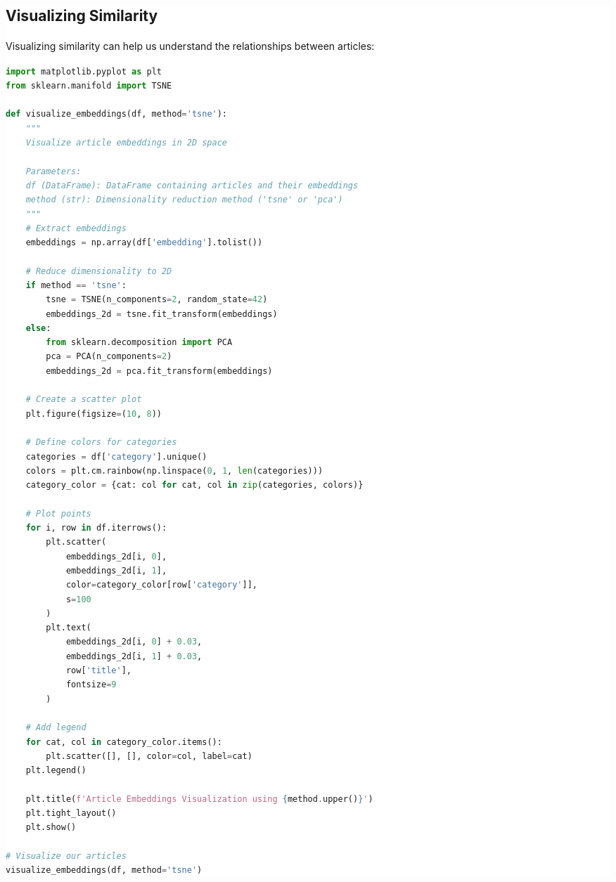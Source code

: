 ## Visualizing Similarity

Visualizing similarity can help us understand the relationships between articles:

```python
import matplotlib.pyplot as plt
from sklearn.manifold import TSNE

def visualize_embeddings(df, method='tsne'):
    """
    Visualize article embeddings in 2D space

    Parameters:
    df (DataFrame): DataFrame containing articles and their embeddings
    method (str): Dimensionality reduction method ('tsne' or 'pca')
    """
    # Extract embeddings
    embeddings = np.array(df['embedding'].tolist())

    # Reduce dimensionality to 2D
    if method == 'tsne':
        tsne = TSNE(n_components=2, random_state=42)
        embeddings_2d = tsne.fit_transform(embeddings)
    else:
        from sklearn.decomposition import PCA
        pca = PCA(n_components=2)
        embeddings_2d = pca.fit_transform(embeddings)

    # Create a scatter plot
    plt.figure(figsize=(10, 8))

    # Define colors for categories
    categories = df['category'].unique()
    colors = plt.cm.rainbow(np.linspace(0, 1, len(categories)))
    category_color = {cat: col for cat, col in zip(categories, colors)}

    # Plot points
    for i, row in df.iterrows():
        plt.scatter(
            embeddings_2d[i, 0],
            embeddings_2d[i, 1],
            color=category_color[row['category']],
            s=100
        )
        plt.text(
            embeddings_2d[i, 0] + 0.03,
            embeddings_2d[i, 1] + 0.03,
            row['title'],
            fontsize=9
        )

    # Add legend
    for cat, col in category_color.items():
        plt.scatter([], [], color=col, label=cat)
    plt.legend()

    plt.title(f'Article Embeddings Visualization using {method.upper()}')
    plt.tight_layout()
    plt.show()

# Visualize our articles
visualize_embeddings(df, method='tsne')
```
